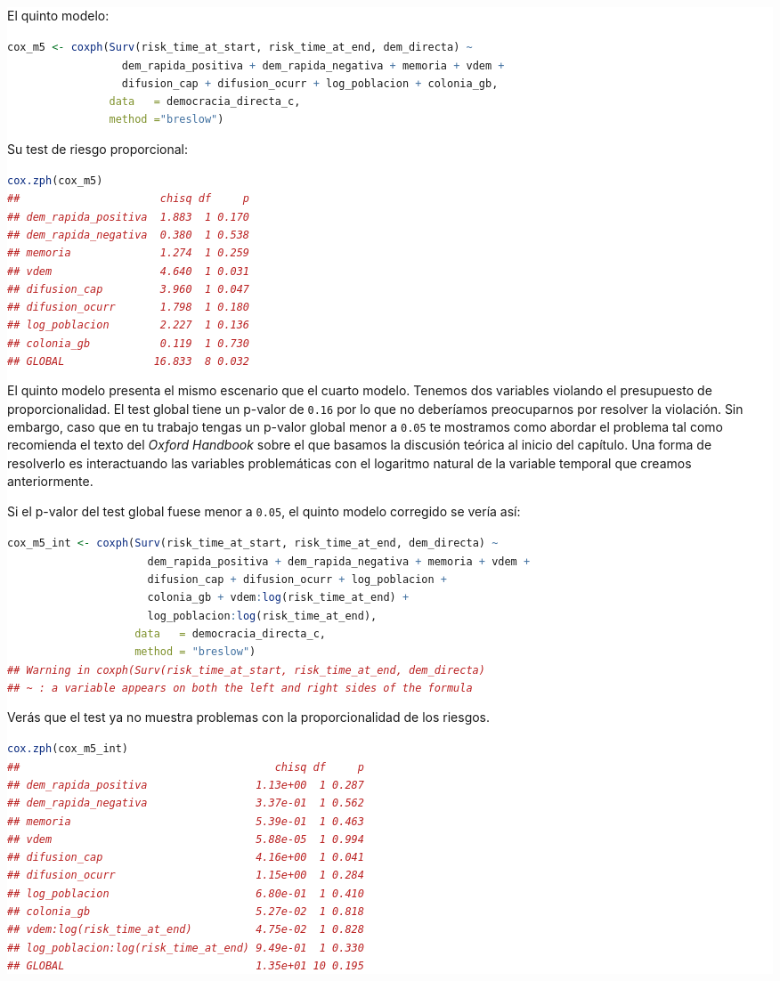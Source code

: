 El quinto modelo:

```r
cox_m5 <- coxph(Surv(risk_time_at_start, risk_time_at_end, dem_directa) ~
                  dem_rapida_positiva + dem_rapida_negativa + memoria + vdem +
                  difusion_cap + difusion_ocurr + log_poblacion + colonia_gb,
                data   = democracia_directa_c,
                method ="breslow")
```

Su test de riesgo proporcional:


```r
cox.zph(cox_m5)
##                      chisq df     p
## dem_rapida_positiva  1.883  1 0.170
## dem_rapida_negativa  0.380  1 0.538
## memoria              1.274  1 0.259
## vdem                 4.640  1 0.031
## difusion_cap         3.960  1 0.047
## difusion_ocurr       1.798  1 0.180
## log_poblacion        2.227  1 0.136
## colonia_gb           0.119  1 0.730
## GLOBAL              16.833  8 0.032
```

El quinto modelo presenta el mismo escenario que el cuarto modelo. Tenemos dos variables violando el presupuesto de proporcionalidad. El test global tiene un p-valor de `0.16` por lo que no deberíamos preocuparnos por resolver la violación. Sin embargo, caso que en tu trabajo tengas un p-valor global menor a `0.05` te mostramos como abordar el problema tal como recomienda el texto del *Oxford Handbook* sobre el que basamos la discusión teórica al inicio del capítulo. Una forma de resolverlo es interactuando las variables problemáticas con el logaritmo natural de la variable temporal que creamos anteriormente.

Si el p-valor del test global fuese menor a `0.05`, el quinto modelo corregido se vería así:


```r
cox_m5_int <- coxph(Surv(risk_time_at_start, risk_time_at_end, dem_directa) ~
                      dem_rapida_positiva + dem_rapida_negativa + memoria + vdem +
                      difusion_cap + difusion_ocurr + log_poblacion + 
                      colonia_gb + vdem:log(risk_time_at_end) +
                      log_poblacion:log(risk_time_at_end),
                    data   = democracia_directa_c,
                    method = "breslow")
## Warning in coxph(Surv(risk_time_at_start, risk_time_at_end, dem_directa)
## ~ : a variable appears on both the left and right sides of the formula
```

Verás que el test ya no muestra problemas con la proporcionalidad de los riesgos.


```r
cox.zph(cox_m5_int)
##                                        chisq df     p
## dem_rapida_positiva                 1.13e+00  1 0.287
## dem_rapida_negativa                 3.37e-01  1 0.562
## memoria                             5.39e-01  1 0.463
## vdem                                5.88e-05  1 0.994
## difusion_cap                        4.16e+00  1 0.041
## difusion_ocurr                      1.15e+00  1 0.284
## log_poblacion                       6.80e-01  1 0.410
## colonia_gb                          5.27e-02  1 0.818
## vdem:log(risk_time_at_end)          4.75e-02  1 0.828
## log_poblacion:log(risk_time_at_end) 9.49e-01  1 0.330
## GLOBAL                              1.35e+01 10 0.195
```
